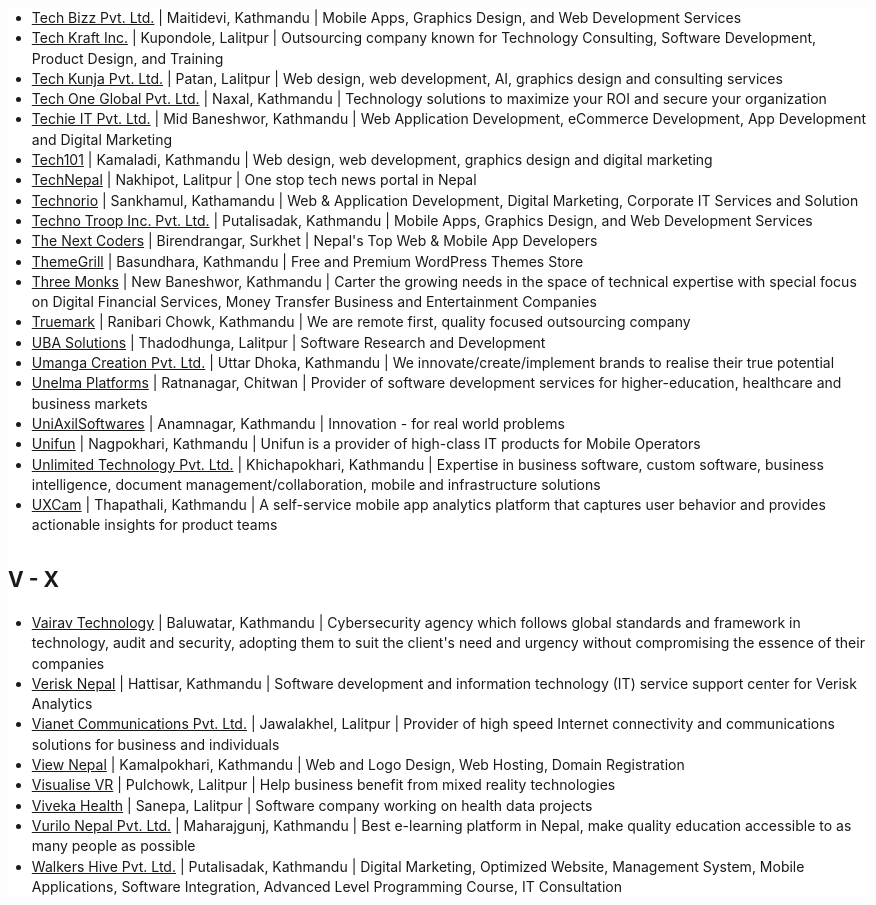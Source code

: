 - [Tech Bizz Pvt. Ltd.](https://www.techbizznepal.com/) | Maitidevi, Kathmandu | Mobile Apps, Graphics Design, and Web Development Services
- [Tech Kraft Inc.](https://techkraftinc.com/) | Kupondole, Lalitpur | Outsourcing company known for Technology Consulting, Software Development, Product Design, and Training
- [Tech Kunja Pvt. Ltd.](https://techkunja.com.np/) | Patan, Lalitpur | Web design, web development, AI, graphics design and consulting services
- [Tech One Global Pvt. Ltd.](https://www.techoneglobal.com/) | Naxal, Kathmandu | Technology solutions to maximize your ROI and secure your organization
- [Techie IT Pvt. Ltd.](https://www.techie.com.np) | Mid Baneshwor, Kathmandu | Web Application Development, eCommerce Development, App Development and Digital Marketing
- [Tech101](https://www.tech101.com.np/) | Kamaladi, Kathmandu | Web design, web development, graphics design and digital marketing
- [TechNepal](https://technepal.io) | Nakhipot, Lalitpur | One stop tech news portal in Nepal
- [Technorio](https://technorio.com) | Sankhamul, Kathamandu | Web & Application Development, Digital Marketing, Corporate IT Services and Solution
- [Techno Troop Inc. Pvt. Ltd.](https://www.technotroop.com/) | Putalisadak, Kathmandu | Mobile Apps, Graphics Design, and Web Development Services
- [The Next Coders](https://thenextcoders.com/) | Birendrangar, Surkhet | Nepal's Top Web & Mobile App Developers
- [ThemeGrill](https://themegrill.com/) | Basundhara, Kathmandu | Free and Premium WordPress Themes Store
- [Three Monks](https://www.threemonk.com/) | New Baneshwor, Kathmandu | Carter the growing needs in the space of technical expertise with special focus on Digital Financial Services, Money Transfer Business and Entertainment Companies
- [Truemark](https://truemark.dev) | Ranibari Chowk, Kathmandu | We are remote first, quality focused outsourcing company
- [UBA Solutions](https://www.uba-solutions.com/) | Thadodhunga, Lalitpur | Software Research and Development
- [Umanga Creation Pvt. Ltd.](https://umangacreation.com.np/) | Uttar Dhoka, Kathmandu | We innovate/create/implement brands to realise their true potential
- [Unelma Platforms](https://unelmaplatforms.com/) | Ratnanagar, Chitwan | Provider of software development services for higher-education, healthcare and business markets
- [UniAxilSoftwares](https://uniaxialsoftwares.com/) | Anamnagar, Kathmandu | Innovation - for real world problems
- [Unifun](https://unifun.com/) | Nagpokhari, Kathmandu | Unifun is a provider of high-class IT products for Mobile Operators
- [Unlimited Technology Pvt. Ltd.](https://unlimit.com) | Khichapokhari, Kathmandu | Expertise in business software, custom software, business intelligence, document management/collaboration, mobile and infrastructure solutions
- [UXCam](https://uxcam.com/) | Thapathali, Kathmandu | A self-service mobile app analytics platform that captures user behavior and provides actionable insights for product teams

## V - X

- [Vairav Technology](https://vairav.net/) | Baluwatar, Kathmandu | Cybersecurity agency which follows global standards and framework in technology, audit and security, adopting them to suit the client's need and urgency without compromising the essence of their companies
- [Verisk Nepal](https://verisknepal.com.np/) | Hattisar, Kathmandu | Software development and information technology (IT) service support center for Verisk Analytics
- [Vianet Communications Pvt. Ltd.](https://www.vianet.com.np/) | Jawalakhel, Lalitpur | Provider of high speed Internet connectivity and communications solutions for business and individuals
- [View Nepal](https://www.viewnepal.com/) | Kamalpokhari, Kathmandu | Web and Logo Design, Web Hosting, Domain Registration
- [Visualise VR](https://visualisevr.com/) | Pulchowk, Lalitpur | Help business benefit from mixed reality technologies
- [Viveka Health](https://www.vivekahealth.com/) | Sanepa, Lalitpur | Software company working on health data projects
- [Vurilo Nepal Pvt. Ltd.](https://www.vurilo.com/) | Maharajgunj, Kathmandu | Best e-learning platform in Nepal, make quality education accessible to as many people as possible
- [Walkers Hive Pvt. Ltd.](https://walkershive.com/) | Putalisadak, Kathmandu | Digital Marketing, Optimized Website, Management System, Mobile Applications, Software Integration, Advanced Level Programming Course, IT Consultation